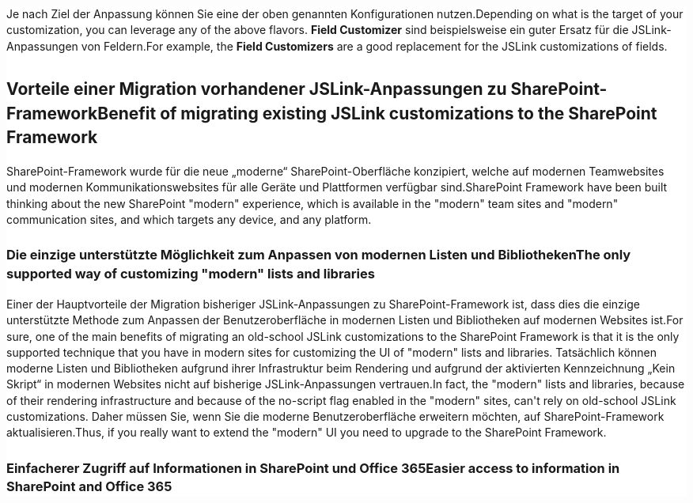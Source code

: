 <span data-ttu-id="ddbec-115">Je nach Ziel der Anpassung können Sie eine der oben genannten Konfigurationen nutzen.</span><span class="sxs-lookup"><span data-stu-id="ddbec-115">Depending on what is the target of your customization, you can leverage any of the above flavors.</span></span> <span data-ttu-id="ddbec-116">**Field Customizer** sind beispielsweise ein guter Ersatz für die JSLink-Anpassungen von Feldern.</span><span class="sxs-lookup"><span data-stu-id="ddbec-116">For example, the **Field Customizers** are a good replacement for the JSLink customizations of fields.</span></span>

## <a name="benefits-of-migrating-existing-jslink-customizations-to-the-sharepoint-framework"></a><span data-ttu-id="ddbec-117">Vorteile einer Migration vorhandener JSLink-Anpassungen zu SharePoint-Framework</span><span class="sxs-lookup"><span data-stu-id="ddbec-117">Benefit of migrating existing JSLink customizations to the SharePoint Framework</span></span>

<span data-ttu-id="ddbec-118">SharePoint-Framework wurde für die neue „moderne“ SharePoint-Oberfläche konzipiert, welche auf modernen Teamwebsites und modernen Kommunikationswebsites für alle Geräte und Plattformen verfügbar sind.</span><span class="sxs-lookup"><span data-stu-id="ddbec-118">SharePoint Framework have been built thinking about the new SharePoint "modern" experience, which is available in the "modern" team sites and "modern" communication sites, and which targets any device, and any platform.</span></span>

### <a name="the-only-supported-way-of-customizing-modern-lists-and-libraries"></a><span data-ttu-id="ddbec-119">Die einzige unterstützte Möglichkeit zum Anpassen von modernen Listen und Bibliotheken</span><span class="sxs-lookup"><span data-stu-id="ddbec-119">The only supported way of customizing "modern" lists and libraries</span></span>

<span data-ttu-id="ddbec-120">Einer der Hauptvorteile der Migration bisheriger JSLink-Anpassungen zu SharePoint-Framework ist, dass dies die einzige unterstützte Methode zum Anpassen der Benutzeroberfläche in modernen Listen und Bibliotheken auf modernen Websites ist.</span><span class="sxs-lookup"><span data-stu-id="ddbec-120">For sure, one of the main benefits of migrating an old-school JSLink customizations to the SharePoint Framework is that it is the only supported technique that you have in modern sites for customizing the UI of "modern" lists and libraries.</span></span> <span data-ttu-id="ddbec-121">Tatsächlich können moderne Listen und Bibliotheken aufgrund ihrer Infrastruktur beim Rendering und aufgrund der aktivierten Kennzeichnung „Kein Skript“ in modernen Websites nicht auf bisherige JSLink-Anpassungen vertrauen.</span><span class="sxs-lookup"><span data-stu-id="ddbec-121">In fact, the "modern" lists and libraries, because of their rendering infrastructure and because of the no-script flag enabled in the "modern" sites, can't rely on old-school JSLink customizations.</span></span> <span data-ttu-id="ddbec-122">Daher müssen Sie, wenn Sie die moderne Benutzeroberfläche erweitern möchten, auf SharePoint-Framework aktualisieren.</span><span class="sxs-lookup"><span data-stu-id="ddbec-122">Thus, if you really want to extend the "modern" UI you need to upgrade to the SharePoint Framework.</span></span>

### <a name="easier-access-to-information-in-sharepoint-and-office-365"></a><span data-ttu-id="ddbec-123">Einfacherer Zugriff auf Informationen in SharePoint und Office 365</span><span class="sxs-lookup"><span data-stu-id="ddbec-123">Easier access to information in SharePoint and Office 365</span></span>
